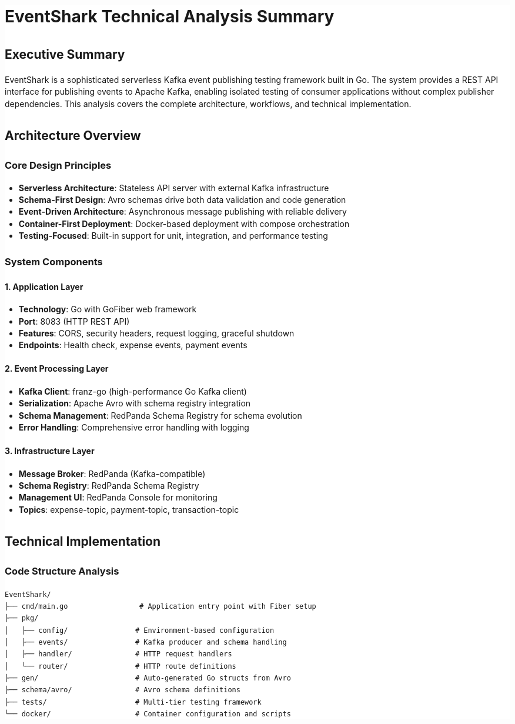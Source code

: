 # EventShark Technical Analysis Summary

## Executive Summary

EventShark is a sophisticated serverless Kafka event publishing testing framework built in Go. The system provides a REST API interface for publishing events to Apache Kafka, enabling isolated testing of consumer applications without complex publisher dependencies. This analysis covers the complete architecture, workflows, and technical implementation.

## Architecture Overview

### Core Design Principles
- **Serverless Architecture**: Stateless API server with external Kafka infrastructure
- **Schema-First Design**: Avro schemas drive both data validation and code generation
- **Event-Driven Architecture**: Asynchronous message publishing with reliable delivery
- **Container-First Deployment**: Docker-based deployment with compose orchestration
- **Testing-Focused**: Built-in support for unit, integration, and performance testing

### System Components

#### 1. Application Layer
- **Technology**: Go with GoFiber web framework
- **Port**: 8083 (HTTP REST API)
- **Features**: CORS, security headers, request logging, graceful shutdown
- **Endpoints**: Health check, expense events, payment events

#### 2. Event Processing Layer  
- **Kafka Client**: franz-go (high-performance Go Kafka client)
- **Serialization**: Apache Avro with schema registry integration
- **Schema Management**: RedPanda Schema Registry for schema evolution
- **Error Handling**: Comprehensive error handling with logging

#### 3. Infrastructure Layer
- **Message Broker**: RedPanda (Kafka-compatible)
- **Schema Registry**: RedPanda Schema Registry
- **Management UI**: RedPanda Console for monitoring
- **Topics**: expense-topic, payment-topic, transaction-topic

## Technical Implementation

### Code Structure Analysis

```
EventShark/
├── cmd/main.go                 # Application entry point with Fiber setup
├── pkg/
│   ├── config/                # Environment-based configuration
│   ├── events/                # Kafka producer and schema handling
│   ├── handler/               # HTTP request handlers
│   └── router/                # HTTP route definitions
├── gen/                       # Auto-generated Go structs from Avro
├── schema/avro/               # Avro schema definitions
├── tests/                     # Multi-tier testing framework
└── docker/                    # Container configuration and scripts
```
